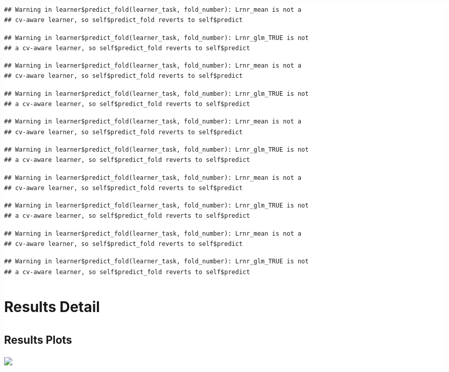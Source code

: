 ```
## Warning in learner$predict_fold(learner_task, fold_number): Lrnr_mean is not a
## cv-aware learner, so self$predict_fold reverts to self$predict
```

```
## Warning in learner$predict_fold(learner_task, fold_number): Lrnr_glm_TRUE is not
## a cv-aware learner, so self$predict_fold reverts to self$predict
```

```
## Warning in learner$predict_fold(learner_task, fold_number): Lrnr_mean is not a
## cv-aware learner, so self$predict_fold reverts to self$predict
```

```
## Warning in learner$predict_fold(learner_task, fold_number): Lrnr_glm_TRUE is not
## a cv-aware learner, so self$predict_fold reverts to self$predict
```

```
## Warning in learner$predict_fold(learner_task, fold_number): Lrnr_mean is not a
## cv-aware learner, so self$predict_fold reverts to self$predict
```

```
## Warning in learner$predict_fold(learner_task, fold_number): Lrnr_glm_TRUE is not
## a cv-aware learner, so self$predict_fold reverts to self$predict
```

```
## Warning in learner$predict_fold(learner_task, fold_number): Lrnr_mean is not a
## cv-aware learner, so self$predict_fold reverts to self$predict
```

```
## Warning in learner$predict_fold(learner_task, fold_number): Lrnr_glm_TRUE is not
## a cv-aware learner, so self$predict_fold reverts to self$predict
```

```
## Warning in learner$predict_fold(learner_task, fold_number): Lrnr_mean is not a
## cv-aware learner, so self$predict_fold reverts to self$predict
```

```
## Warning in learner$predict_fold(learner_task, fold_number): Lrnr_glm_TRUE is not
## a cv-aware learner, so self$predict_fold reverts to self$predict
```




# Results Detail

## Results Plots
![](/tmp/b42a3c8d-2ac1-4031-af81-90bc991741c4/6b4f4776-e1e4-4778-aa0a-cc37419de286/REPORT_files/figure-html/plot_tsm-1.png)

